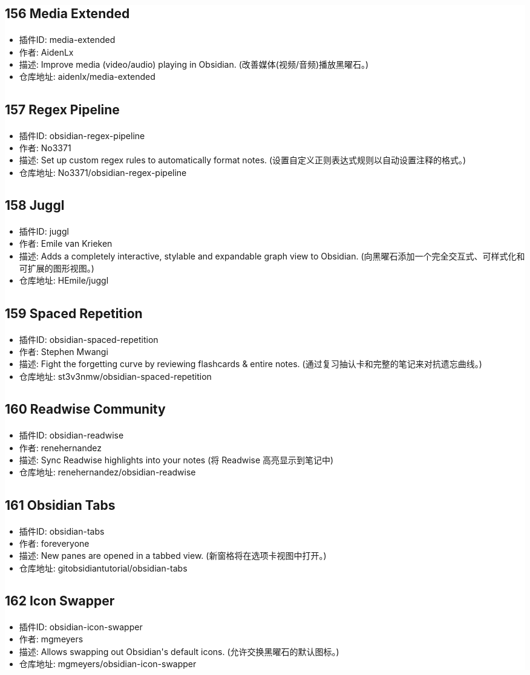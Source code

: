 ## 156 Media Extended

- 插件ID: media-extended
- 作者: AidenLx
- 描述: Improve media (video/audio) playing in Obsidian. (改善媒体(视频/音频)播放黑曜石。)
- 仓库地址: aidenlx/media-extended

## 157 Regex Pipeline

- 插件ID: obsidian-regex-pipeline
- 作者: No3371
- 描述: Set up custom regex rules to automatically format notes. (设置自定义正则表达式规则以自动设置注释的格式。)
- 仓库地址: No3371/obsidian-regex-pipeline

## 158 Juggl

- 插件ID: juggl
- 作者: Emile van Krieken
- 描述: Adds a completely interactive, stylable and expandable graph view to Obsidian. (向黑曜石添加一个完全交互式、可样式化和可扩展的图形视图。)
- 仓库地址: HEmile/juggl

## 159 Spaced Repetition

- 插件ID: obsidian-spaced-repetition
- 作者: Stephen Mwangi
- 描述: Fight the forgetting curve by reviewing flashcards & entire notes. (通过复习抽认卡和完整的笔记来对抗遗忘曲线。)
- 仓库地址: st3v3nmw/obsidian-spaced-repetition

## 160 Readwise Community

- 插件ID: obsidian-readwise
- 作者: renehernandez
- 描述: Sync Readwise highlights into your notes (将 Readwise 高亮显示到笔记中)
- 仓库地址: renehernandez/obsidian-readwise

## 161 Obsidian Tabs

- 插件ID: obsidian-tabs
- 作者: foreveryone
- 描述: New panes are opened in a tabbed view. (新窗格将在选项卡视图中打开。)
- 仓库地址: gitobsidiantutorial/obsidian-tabs

## 162 Icon Swapper

- 插件ID: obsidian-icon-swapper
- 作者: mgmeyers
- 描述: Allows swapping out Obsidian's default icons. (允许交换黑曜石的默认图标。)
- 仓库地址: mgmeyers/obsidian-icon-swapper
